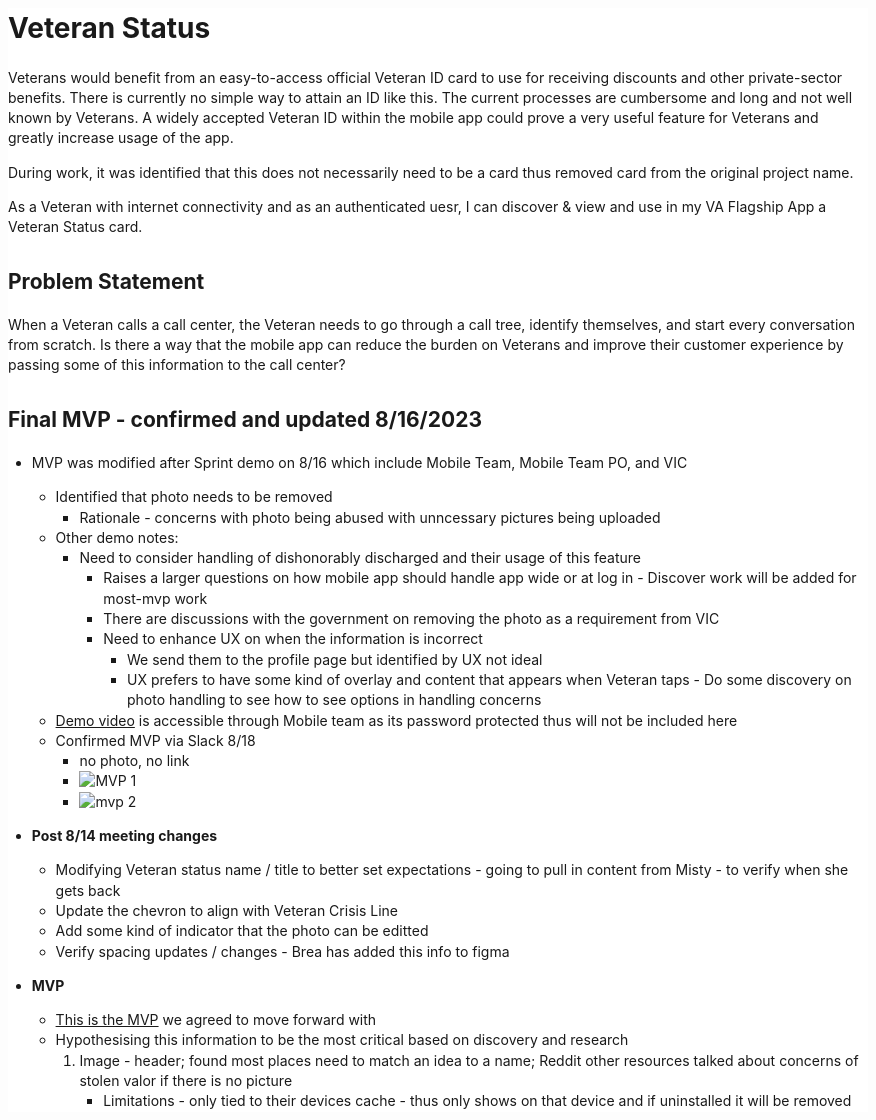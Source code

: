 # Veteran Status  
Veterans would benefit from an easy-to-access official Veteran ID card to use for receiving discounts and other private-sector benefits. There is currently no simple way to attain an ID like this. The current processes are cumbersome and long and not well known by Veterans. A widely accepted Veteran ID within the mobile app could prove a very useful feature for Veterans and greatly increase usage of the app.

During work, it was identified that this does not necessarily need to be a card thus removed card from the original project name. 

As a Veteran with internet connectivity and as an authenticated uesr, I can discover & view and use in my VA Flagship App a Veteran Status card. 
## Problem Statement
 
When a Veteran calls a call center, the Veteran needs to go through a call tree, identify themselves, and start every conversation from scratch. Is there a way that the mobile app can reduce the burden on Veterans and improve their customer experience by passing some of this information to the call center?

## Final MVP - confirmed and updated 8/16/2023 ## 

- MVP was modified after Sprint demo on 8/16 which include Mobile Team, Mobile Team PO, and VIC
   - Identified that photo needs to be removed
      - Rationale - concerns with photo being abused with unncessary pictures being uploaded
   - Other demo notes: 
        - Need to consider handling of dishonorably discharged and their usage of this feature
          - Raises a larger questions on how mobile app should handle app wide or at log in
         - Discover work will be added for most-mvp work 
          - There are discussions with the government on removing the photo as a requirement from VIC 
          - Need to enhance UX on when the information is incorrect 
             - We send them to the profile page but identified by UX not ideal
             - UX prefers to have some kind of overlay and content that appears when Veteran taps 
         - Do some discovery on photo handling to see how to see options in handling concerns
   - [Demo video](https://adhocteam-us.zoom.us/rec/component-page?action=viewdetailpage&sharelevel=meeting&useWhichPasswd=meeting&clusterId=us06&componentName=need-password&meetingId=U-QDJrzN-dYB68PClnOLNr2IEY2axY9JBFuOCocUi8C0-fK7i0_7_jGN29HhUKJK.RkXz6x-84bp3kPT_&originRequestUrl=https%3A%2F%2Fadhocteam-us.zoom.us%2Frec%2Fshare%2FJkdhEVE_fbSzsgcKjSNJl3Ro8c1yUvPhmpXGk-h5eb5sMX66aOa70te-66b_KKSn.tKdYUluvXH5p6ve-%3FstartTime%3D1692209220000) is accessible through Mobile team as its password protected thus will not be included here
   - Confirmed MVP via Slack 8/18 
      - no photo, no link
      - <img width="179" alt="MVP 1" src="https://github.com/department-of-veterans-affairs/va.gov-team/assets/116006847/a1256d00-e08d-4fe3-987d-e7ad47d1f809">
      - <img width="178" alt="mvp 2" src="https://github.com/department-of-veterans-affairs/va.gov-team/assets/116006847/ae3382dc-2021-421b-88c7-42a791cadf3d">


   


 - **Post 8/14 meeting changes** 
   - Modifying Veteran status name / title to better set expectations - going to pull in content from Misty - to verify when she gets back 
   - Update the chevron to align with Veteran Crisis Line 
   - Add some kind of indicator that the photo can be editted 
   - Verify spacing updates / changes - Brea has added this info to figma 
 - **MVP**
    - [This is the MVP](https://www.figma.com/file/Wjq9DkQ3ulXlHhbMrpNHME/%F0%9F%94%8D-Profile-2.0---Working---VAMobile?type=design&node-id=1806-90255&mode=design&t=XtCXFn3wnc9l9407-4) we agreed to move forward with
    - Hypothesising this information to be the most critical based on discovery and research 
       1) Image - header;  found most places need to match an idea to a name; Reddit other resources talked about concerns of stolen valor if there is no picture 
           - Limitations - only tied to their devices cache - thus only shows on that device and if uninstalled it will be removed 